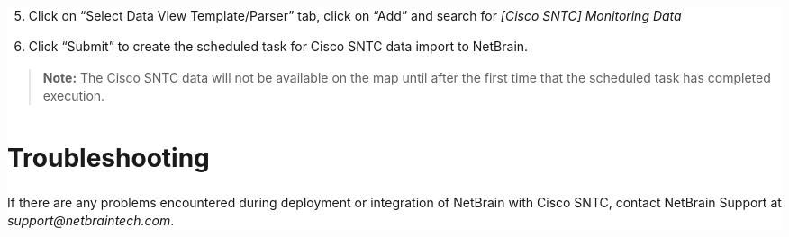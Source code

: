 5.  Click on “Select Data View Template/Parser” tab, click on “Add” and search
    for *[Cisco SNTC] Monitoring Data*

6.  Click “Submit” to create the scheduled task for Cisco SNTC data import to
    NetBrain.

>   **Note:** The Cisco SNTC data will not be available on the map until after
>   the first time that the scheduled task has completed execution.

Troubleshooting
===============

If there are any problems encountered during deployment or integration of
NetBrain with Cisco SNTC, contact NetBrain Support at
*support\@netbraintech.com*.

